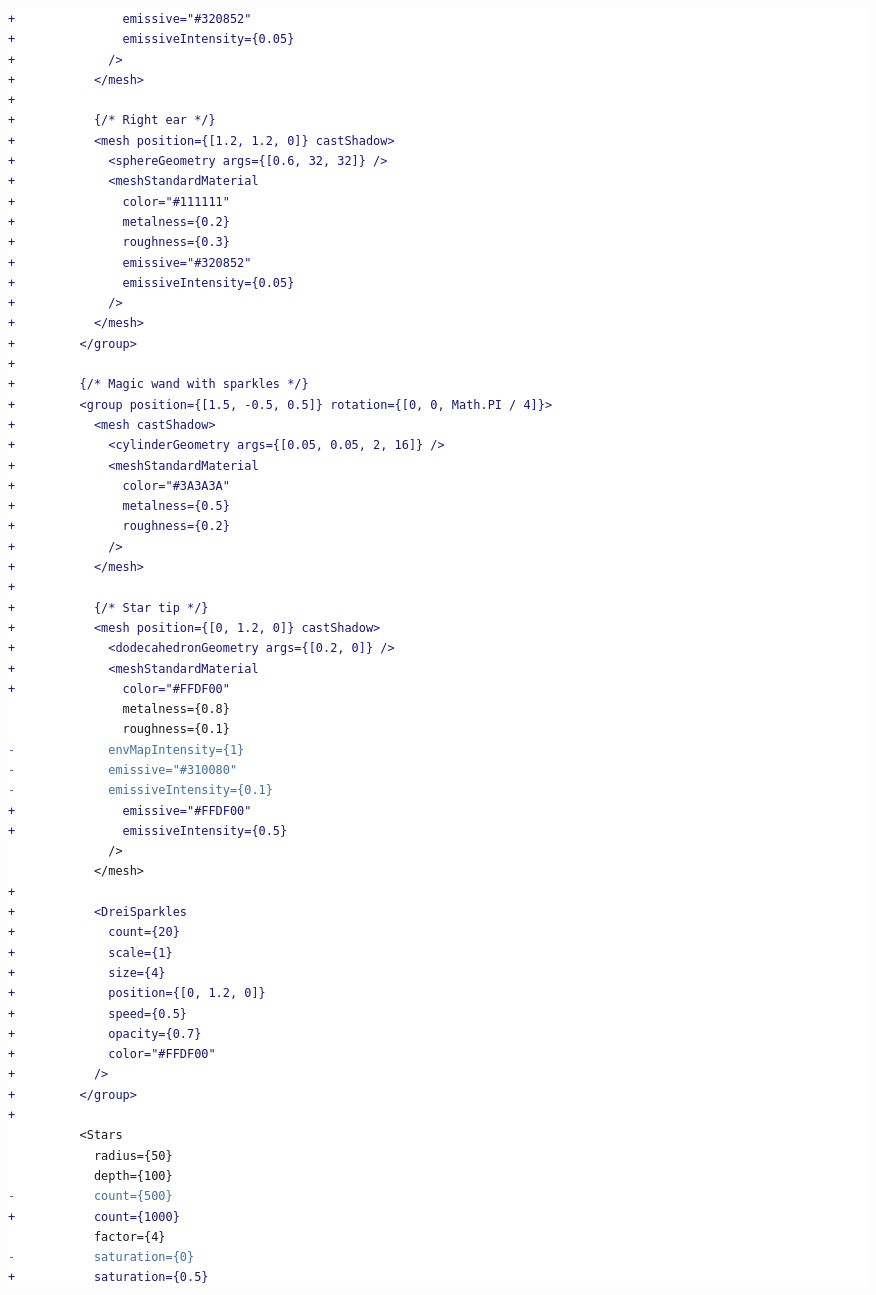 ```diff
+               emissive="#320852"
+               emissiveIntensity={0.05}
+             />
+           </mesh>
+           
+           {/* Right ear */}
+           <mesh position={[1.2, 1.2, 0]} castShadow>
+             <sphereGeometry args={[0.6, 32, 32]} />
+             <meshStandardMaterial 
+               color="#111111" 
+               metalness={0.2}
+               roughness={0.3}
+               emissive="#320852"
+               emissiveIntensity={0.05}
+             />
+           </mesh>
+         </group>
+         
+         {/* Magic wand with sparkles */}
+         <group position={[1.5, -0.5, 0.5]} rotation={[0, 0, Math.PI / 4]}>
+           <mesh castShadow>
+             <cylinderGeometry args={[0.05, 0.05, 2, 16]} />
+             <meshStandardMaterial 
+               color="#3A3A3A"
+               metalness={0.5}
+               roughness={0.2}
+             />
+           </mesh>
+           
+           {/* Star tip */}
+           <mesh position={[0, 1.2, 0]} castShadow>
+             <dodecahedronGeometry args={[0.2, 0]} />
+             <meshStandardMaterial 
+               color="#FFDF00"
                metalness={0.8}
                roughness={0.1}
-             envMapIntensity={1}
-             emissive="#310080"
-             emissiveIntensity={0.1}
+               emissive="#FFDF00"
+               emissiveIntensity={0.5}
              />
            </mesh>
+           
+           <DreiSparkles
+             count={20}
+             scale={1}
+             size={4}
+             position={[0, 1.2, 0]}
+             speed={0.5}
+             opacity={0.7}
+             color="#FFDF00"
+           />
+         </group>
+         
          <Stars
            radius={50}
            depth={100}
-           count={500}
+           count={1000}
            factor={4}
-           saturation={0}
+           saturation={0.5}
```